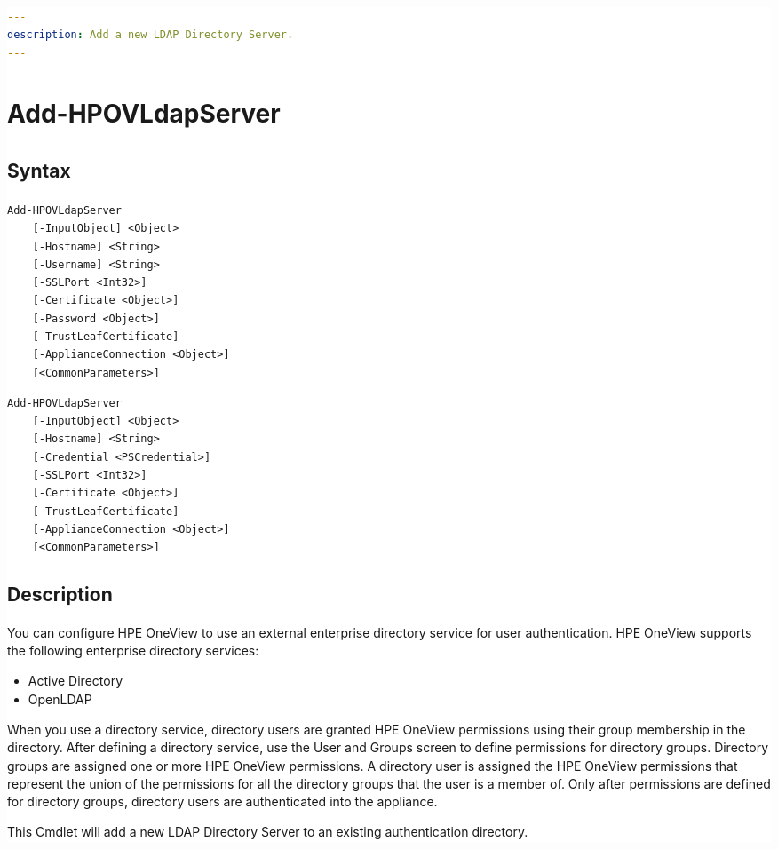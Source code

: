 ```yaml
---
description: Add a new LDAP Directory Server.
---
```


# Add-HPOVLdapServer

## Syntax

```text
Add-HPOVLdapServer
    [-InputObject] <Object>
    [-Hostname] <String>
    [-Username] <String>
    [-SSLPort <Int32>]
    [-Certificate <Object>]
    [-Password <Object>]
    [-TrustLeafCertificate]
    [-ApplianceConnection <Object>]
    [<CommonParameters>]
```

```text
Add-HPOVLdapServer
    [-InputObject] <Object>
    [-Hostname] <String>
    [-Credential <PSCredential>]
    [-SSLPort <Int32>]
    [-Certificate <Object>]
    [-TrustLeafCertificate]
    [-ApplianceConnection <Object>]
    [<CommonParameters>]
```

## Description

You can configure HPE OneView to use an external enterprise directory service for user authentication. HPE OneView supports the following enterprise directory services:

* Active Directory
* OpenLDAP

When you use a directory service, directory users are granted HPE OneView permissions using their group membership in the directory. After defining a directory service, use the User and Groups screen to define permissions for directory groups. Directory groups are assigned one or more HPE OneView permissions. A directory user is assigned the HPE OneView permissions that represent the union of the permissions for all the directory groups that the user is a member of. Only after permissions are defined for directory groups, directory users are authenticated into the appliance.

This Cmdlet will add a new LDAP Directory Server to an existing authentication directory.
